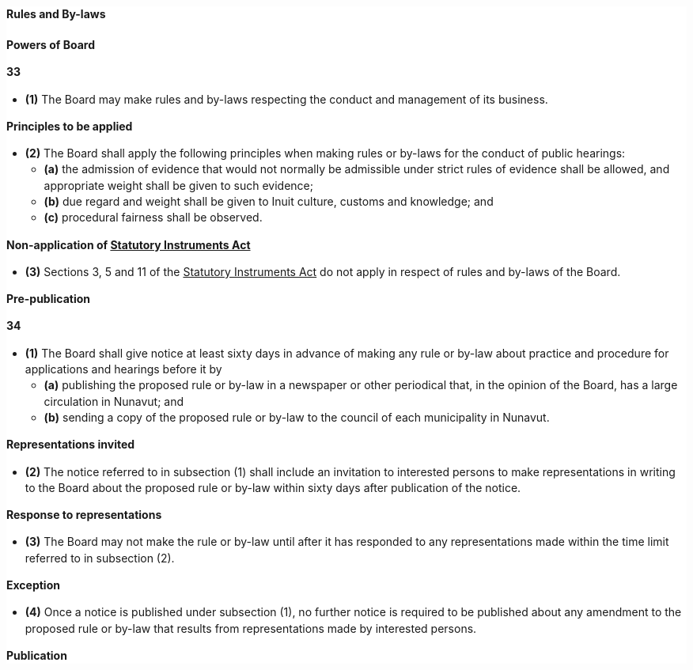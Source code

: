 



#### Rules and By-laws



**Powers of Board**

**33** 

- **(1)** The Board may make rules and by-laws respecting the conduct and management of its business.

**Principles to be applied**

- **(2)** The Board shall apply the following principles when making rules or by-laws for the conduct of public hearings:
	- **(a)** the admission of evidence that would not normally be admissible under strict rules of evidence shall be allowed, and appropriate weight shall be given to such evidence;
	- **(b)** due regard and weight shall be given to Inuit culture, customs and knowledge; and
	- **(c)** procedural fairness shall be observed.

**Non-application of [Statutory Instruments Act](/en/Acts/Revised%20Statutes%20of%20Canada/S/S-22.md)**

- **(3)** Sections 3, 5 and 11 of the [Statutory Instruments Act](/en/Acts/Revised%20Statutes%20of%20Canada/S/S-22.md) do not apply in respect of rules and by-laws of the Board.




**Pre-publication**

**34** 

- **(1)** The Board shall give notice at least sixty days in advance of making any rule or by-law about practice and procedure for applications and hearings before it by
	- **(a)** publishing the proposed rule or by-law in a newspaper or other periodical that, in the opinion of the Board, has a large circulation in Nunavut; and
	- **(b)** sending a copy of the proposed rule or by-law to the council of each municipality in Nunavut.

**Representations invited**

- **(2)** The notice referred to in subsection (1) shall include an invitation to interested persons to make representations in writing to the Board about the proposed rule or by-law within sixty days after publication of the notice.

**Response to representations**

- **(3)** The Board may not make the rule or by-law until after it has responded to any representations made within the time limit referred to in subsection (2).

**Exception**

- **(4)** Once a notice is published under subsection (1), no further notice is required to be published about any amendment to the proposed rule or by-law that results from representations made by interested persons.

**Publication**
